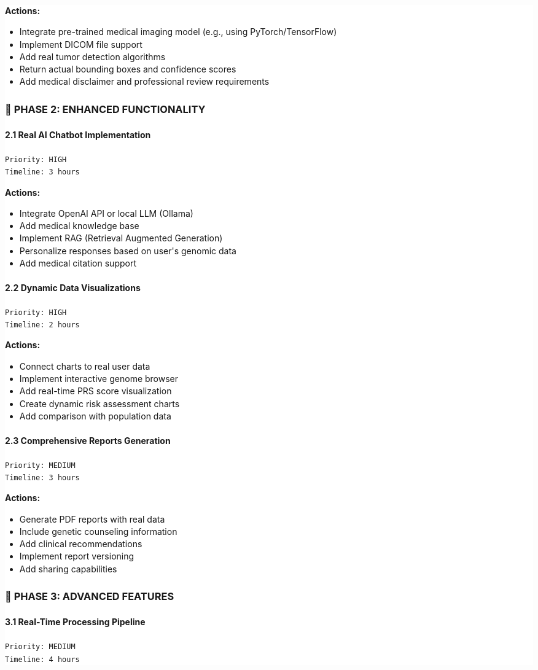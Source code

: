 **Actions:**
- Integrate pre-trained medical imaging model (e.g., using PyTorch/TensorFlow)
- Implement DICOM file support
- Add real tumor detection algorithms
- Return actual bounding boxes and confidence scores
- Add medical disclaimer and professional review requirements

### 🔧 **PHASE 2: ENHANCED FUNCTIONALITY**

#### 2.1 Real AI Chatbot Implementation
```bash
Priority: HIGH
Timeline: 3 hours
```

**Actions:**
- Integrate OpenAI API or local LLM (Ollama)
- Add medical knowledge base
- Implement RAG (Retrieval Augmented Generation)
- Personalize responses based on user's genomic data
- Add medical citation support

#### 2.2 Dynamic Data Visualizations
```bash
Priority: HIGH
Timeline: 2 hours
```

**Actions:**
- Connect charts to real user data
- Implement interactive genome browser
- Add real-time PRS score visualization
- Create dynamic risk assessment charts
- Add comparison with population data

#### 2.3 Comprehensive Reports Generation
```bash
Priority: MEDIUM
Timeline: 3 hours
```

**Actions:**
- Generate PDF reports with real data
- Include genetic counseling information
- Add clinical recommendations
- Implement report versioning
- Add sharing capabilities

### 🌟 **PHASE 3: ADVANCED FEATURES**

#### 3.1 Real-Time Processing Pipeline
```bash
Priority: MEDIUM
Timeline: 4 hours
```
